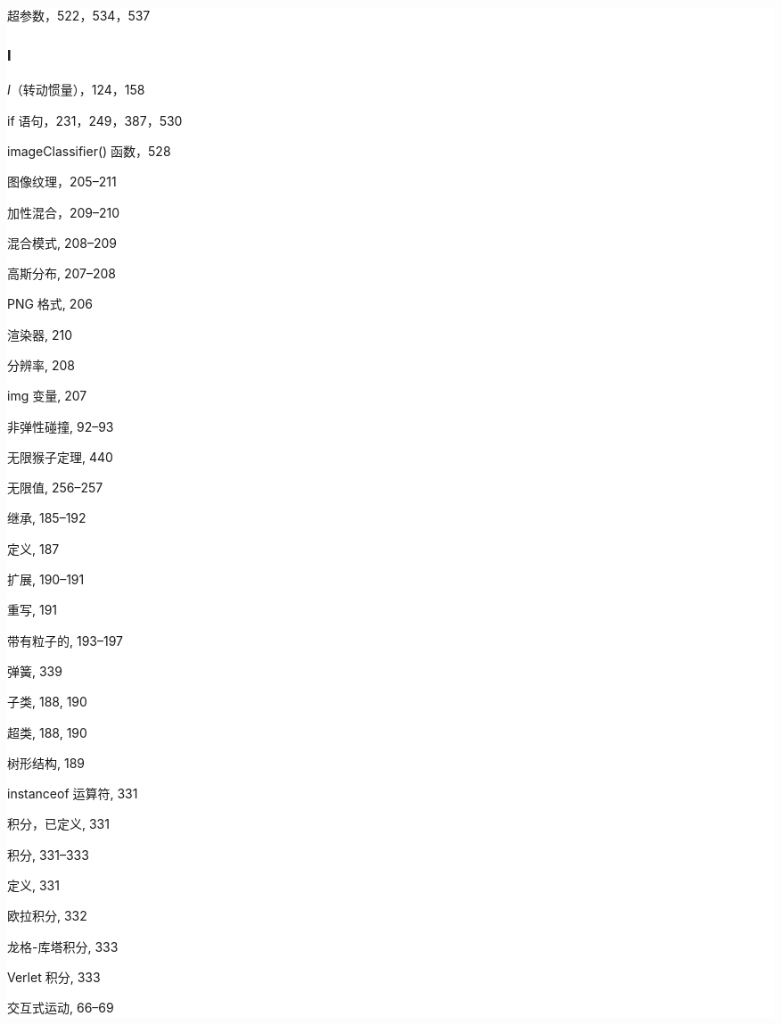 超参数，522，534，537

### **I**

*I*（转动惯量），124，158

if 语句，231，249，387，530

imageClassifier() 函数，528

图像纹理，205–211

加性混合，209–210

混合模式, 208–209

高斯分布, 207–208

PNG 格式, 206

渲染器, 210

分辨率, 208

img 变量, 207

非弹性碰撞, 92–93

无限猴子定理, 440

无限值, 256–257

继承, 185–192

定义, 187

扩展, 190–191

重写, 191

带有粒子的, 193–197

弹簧, 339

子类, 188, 190

超类, 188, 190

树形结构, 189

instanceof 运算符, 331

积分，已定义, 331

积分, 331–333

定义, 331

欧拉积分, 332

龙格-库塔积分, 333

Verlet 积分, 333

交互式运动, 66–69
